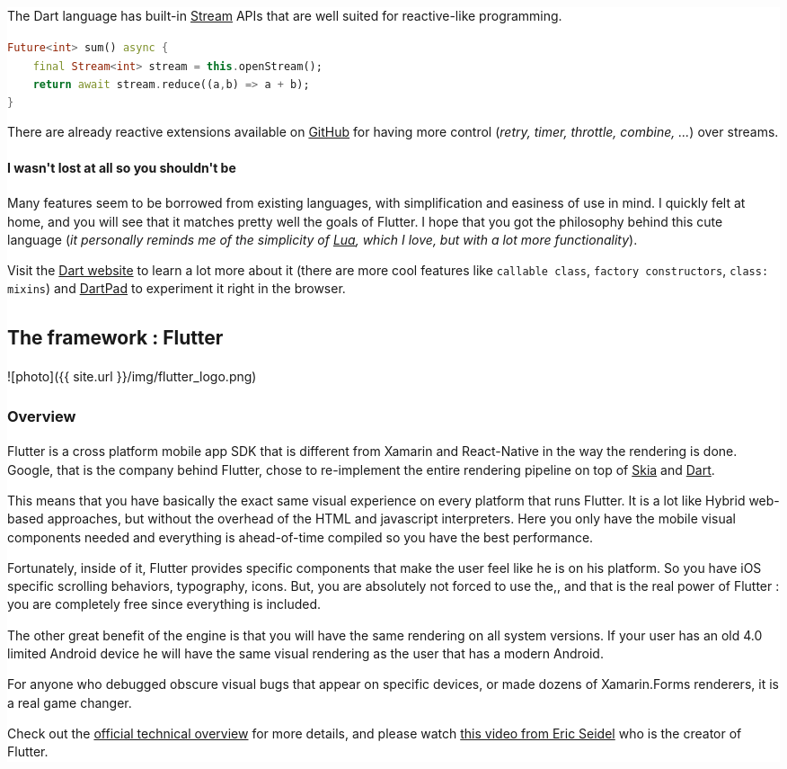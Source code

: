 The Dart language has built-in [Stream](https://www.dartlang.org/tutorials/language/streams) APIs that are well suited for reactive-like programming.

```dart
Future<int> sum() async {
	final Stream<int> stream = this.openStream();
	return await stream.reduce((a,b) => a + b);
}
```

There are already reactive extensions available on [GitHub](https://github.com/ReactiveX/rxdart) for having more control (*retry, timer, throttle, combine, ...*) over streams.

#### I wasn't lost at all so you shouldn't be

Many features seem to be borrowed from existing languages, with simplification and easiness of use in mind. I quickly felt at home, and you will see that it matches pretty well the goals of Flutter. I hope that you got the philosophy behind this cute language (*it personally reminds me of the simplicity of [Lua](https://www.lua.org/), which I love, but with a lot more functionality*). 

Visit the [Dart website](https://www.dartlang.org/guides/language/language-tour) to learn a lot more about it (there are more cool features like `callable class`, `factory constructors`, `class: mixins`) and [DartPad](https://dartpad.dartlang.org/) to experiment it right in the browser.

## The framework : Flutter

![photo]({{ site.url }}/img/flutter_logo.png)

### Overview

Flutter is a cross platform mobile app SDK that is different from Xamarin and React-Native in the way the rendering is done. Google, that is the company behind Flutter, chose to re-implement the entire rendering pipeline on top of [Skia](https://skia.org/) and [Dart](https://www.dartlang.org/).

This means that you have basically the exact same visual experience on every platform that runs Flutter. It is a lot like Hybrid web-based approaches, but without the overhead of the HTML and javascript interpreters. Here you only have the mobile visual components needed and everything is ahead-of-time compiled so you have the best performance.

Fortunately, inside of it, Flutter provides specific components that make the user feel like he is on his platform. So you have iOS specific scrolling behaviors, typography, icons. But, you are absolutely not forced to use the,, and that is the real power of Flutter : you are completely free since everything is included.

The other great benefit of the engine is that you will have the same rendering on all system versions. If your user has an old 4.0 limited Android device he will have the same visual rendering as the user that has a modern Android.

For anyone who debugged obscure visual bugs that appear on specific devices, or made dozens of Xamarin.Forms renderers, it is a real game changer.

Check out the [official technical overview](https://flutter.io/technical-overview/) for more details, and please watch [this video from Eric Seidel](https://www.youtube.com/watch?v=VUiVkDpikDI) who is the creator of Flutter.
